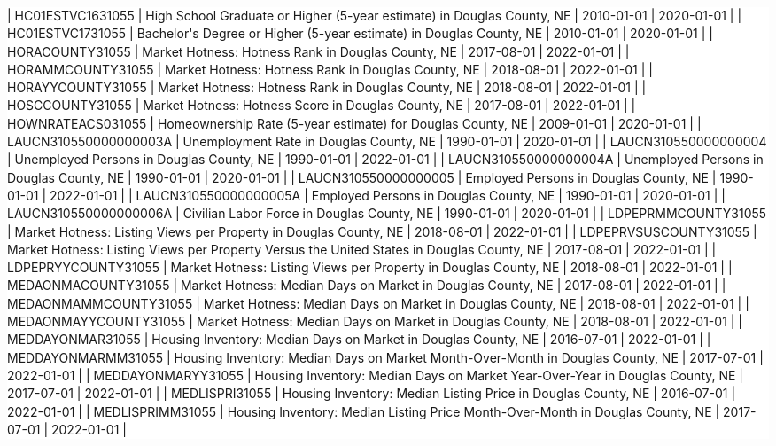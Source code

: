 | HC01ESTVC1631055          | High School Graduate or Higher (5-year estimate) in Douglas County, NE                                                                                                      | 2010-01-01          | 2020-01-01        |
| HC01ESTVC1731055          | Bachelor's Degree or Higher (5-year estimate) in Douglas County, NE                                                                                                         | 2010-01-01          | 2020-01-01        |
| HORACOUNTY31055           | Market Hotness: Hotness Rank in Douglas County, NE                                                                                                                          | 2017-08-01          | 2022-01-01        |
| HORAMMCOUNTY31055         | Market Hotness: Hotness Rank in Douglas County, NE                                                                                                                          | 2018-08-01          | 2022-01-01        |
| HORAYYCOUNTY31055         | Market Hotness: Hotness Rank in Douglas County, NE                                                                                                                          | 2018-08-01          | 2022-01-01        |
| HOSCCOUNTY31055           | Market Hotness: Hotness Score in Douglas County, NE                                                                                                                         | 2017-08-01          | 2022-01-01        |
| HOWNRATEACS031055         | Homeownership Rate (5-year estimate) for Douglas County, NE                                                                                                                 | 2009-01-01          | 2020-01-01        |
| LAUCN310550000000003A     | Unemployment Rate in Douglas County, NE                                                                                                                                     | 1990-01-01          | 2020-01-01        |
| LAUCN310550000000004      | Unemployed Persons in Douglas County, NE                                                                                                                                    | 1990-01-01          | 2022-01-01        |
| LAUCN310550000000004A     | Unemployed Persons in Douglas County, NE                                                                                                                                    | 1990-01-01          | 2020-01-01        |
| LAUCN310550000000005      | Employed Persons in Douglas County, NE                                                                                                                                      | 1990-01-01          | 2022-01-01        |
| LAUCN310550000000005A     | Employed Persons in Douglas County, NE                                                                                                                                      | 1990-01-01          | 2020-01-01        |
| LAUCN310550000000006A     | Civilian Labor Force in Douglas County, NE                                                                                                                                  | 1990-01-01          | 2020-01-01        |
| LDPEPRMMCOUNTY31055       | Market Hotness: Listing Views per Property in Douglas County, NE                                                                                                            | 2018-08-01          | 2022-01-01        |
| LDPEPRVSUSCOUNTY31055     | Market Hotness: Listing Views per Property Versus the United States in Douglas County, NE                                                                                   | 2017-08-01          | 2022-01-01        |
| LDPEPRYYCOUNTY31055       | Market Hotness: Listing Views per Property in Douglas County, NE                                                                                                            | 2018-08-01          | 2022-01-01        |
| MEDAONMACOUNTY31055       | Market Hotness: Median Days on Market in Douglas County, NE                                                                                                                 | 2017-08-01          | 2022-01-01        |
| MEDAONMAMMCOUNTY31055     | Market Hotness: Median Days on Market in Douglas County, NE                                                                                                                 | 2018-08-01          | 2022-01-01        |
| MEDAONMAYYCOUNTY31055     | Market Hotness: Median Days on Market in Douglas County, NE                                                                                                                 | 2018-08-01          | 2022-01-01        |
| MEDDAYONMAR31055          | Housing Inventory: Median Days on Market in Douglas County, NE                                                                                                              | 2016-07-01          | 2022-01-01        |
| MEDDAYONMARMM31055        | Housing Inventory: Median Days on Market Month-Over-Month in Douglas County, NE                                                                                             | 2017-07-01          | 2022-01-01        |
| MEDDAYONMARYY31055        | Housing Inventory: Median Days on Market Year-Over-Year in Douglas County, NE                                                                                               | 2017-07-01          | 2022-01-01        |
| MEDLISPRI31055            | Housing Inventory: Median Listing Price in Douglas County, NE                                                                                                               | 2016-07-01          | 2022-01-01        |
| MEDLISPRIMM31055          | Housing Inventory: Median Listing Price Month-Over-Month in Douglas County, NE                                                                                              | 2017-07-01          | 2022-01-01        |